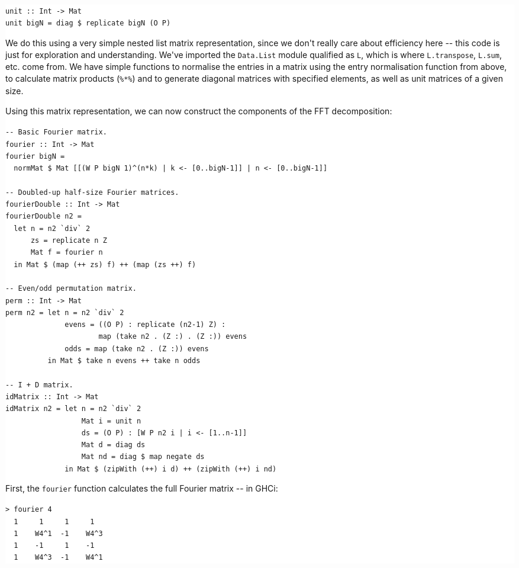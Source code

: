 ~~~~ {.haskell}
unit :: Int -> Mat
unit bigN = diag $ replicate bigN (O P)
~~~~

We do this using a very simple nested list matrix representation,
since we don't really care about efficiency here -- this code is just
for exploration and understanding.  We've imported the `Data.List`
module qualified as `L`, which is where `L.transpose`, `L.sum`,
etc. come from.  We have simple functions to normalise the entries in
a matrix using the entry normalisation function from above, to
calculate matrix products (`%*%`) and to generate diagonal matrices
with specified elements, as well as unit matrices of a given size.

Using this matrix representation, we can now construct the components
of the FFT decomposition:

~~~~ {.haskell}
-- Basic Fourier matrix.
fourier :: Int -> Mat
fourier bigN =
  normMat $ Mat [[(W P bigN 1)^(n*k) | k <- [0..bigN-1]] | n <- [0..bigN-1]]

-- Doubled-up half-size Fourier matrices.
fourierDouble :: Int -> Mat
fourierDouble n2 =
  let n = n2 `div` 2
      zs = replicate n Z
      Mat f = fourier n
  in Mat $ (map (++ zs) f) ++ (map (zs ++) f)

-- Even/odd permutation matrix.
perm :: Int -> Mat
perm n2 = let n = n2 `div` 2
              evens = ((O P) : replicate (n2-1) Z) :
                      map (take n2 . (Z :) . (Z :)) evens
              odds = map (take n2 . (Z :)) evens
          in Mat $ take n evens ++ take n odds

-- I + D matrix.
idMatrix :: Int -> Mat
idMatrix n2 = let n = n2 `div` 2
                  Mat i = unit n
                  ds = (O P) : [W P n2 i | i <- [1..n-1]]
                  Mat d = diag ds
                  Mat nd = diag $ map negate ds
              in Mat $ (zipWith (++) i d) ++ (zipWith (++) i nd)
~~~~

First, the `fourier` function calculates the full Fourier matrix -- in
GHCi:

~~~~
> fourier 4
  1     1     1     1
  1    W4^1  -1    W4^3
  1    -1     1    -1
  1    W4^3  -1    W4^1
~~~~


[^1]: Cooley, James W.; Tukey, John W. (1965). "An algorithm for the